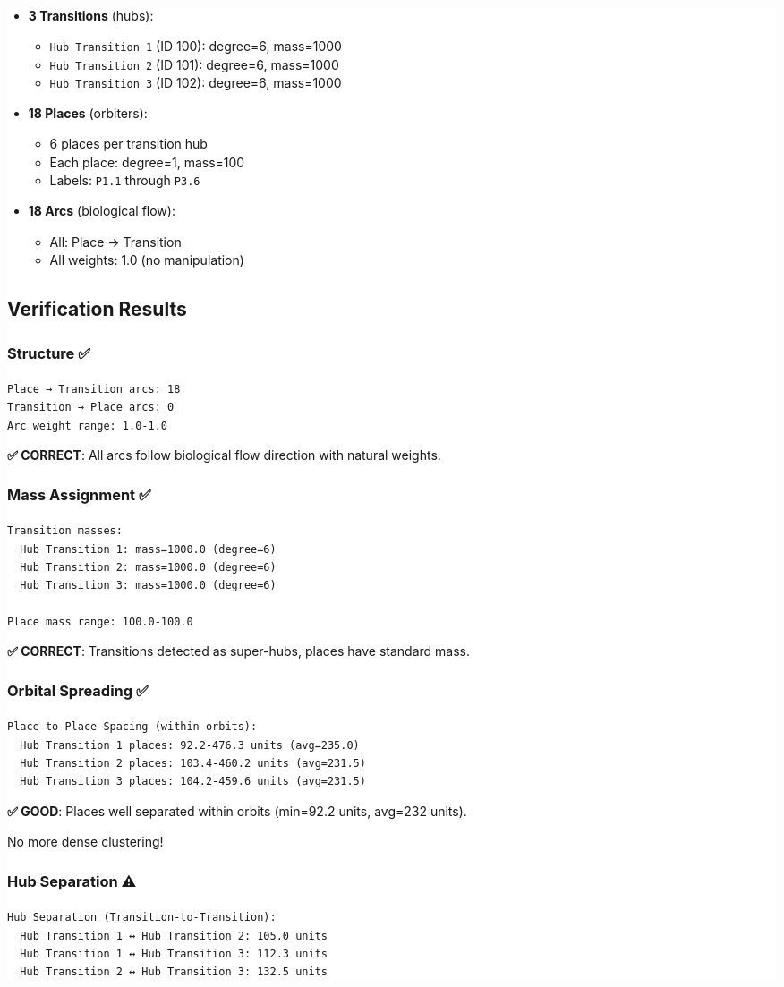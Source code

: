- **3 Transitions** (hubs):
  - `Hub Transition 1` (ID 100): degree=6, mass=1000
  - `Hub Transition 2` (ID 101): degree=6, mass=1000
  - `Hub Transition 3` (ID 102): degree=6, mass=1000

- **18 Places** (orbiters):
  - 6 places per transition hub
  - Each place: degree=1, mass=100
  - Labels: `P1.1` through `P3.6`

- **18 Arcs** (biological flow):
  - All: Place → Transition
  - All weights: 1.0 (no manipulation)

## Verification Results

### Structure ✅

```
Place → Transition arcs: 18
Transition → Place arcs: 0
Arc weight range: 1.0-1.0
```

**✅ CORRECT**: All arcs follow biological flow direction with natural weights.

### Mass Assignment ✅

```
Transition masses:
  Hub Transition 1: mass=1000.0 (degree=6)
  Hub Transition 2: mass=1000.0 (degree=6)
  Hub Transition 3: mass=1000.0 (degree=6)

Place mass range: 100.0-100.0
```

**✅ CORRECT**: Transitions detected as super-hubs, places have standard mass.

### Orbital Spreading ✅

```
Place-to-Place Spacing (within orbits):
  Hub Transition 1 places: 92.2-476.3 units (avg=235.0)
  Hub Transition 2 places: 103.4-460.2 units (avg=231.5)
  Hub Transition 3 places: 104.2-459.6 units (avg=231.5)
```

**✅ GOOD**: Places well separated within orbits (min=92.2 units, avg=232 units).

No more dense clustering!

### Hub Separation ⚠️

```
Hub Separation (Transition-to-Transition):
  Hub Transition 1 ↔ Hub Transition 2: 105.0 units
  Hub Transition 1 ↔ Hub Transition 3: 112.3 units
  Hub Transition 2 ↔ Hub Transition 3: 132.5 units
```
